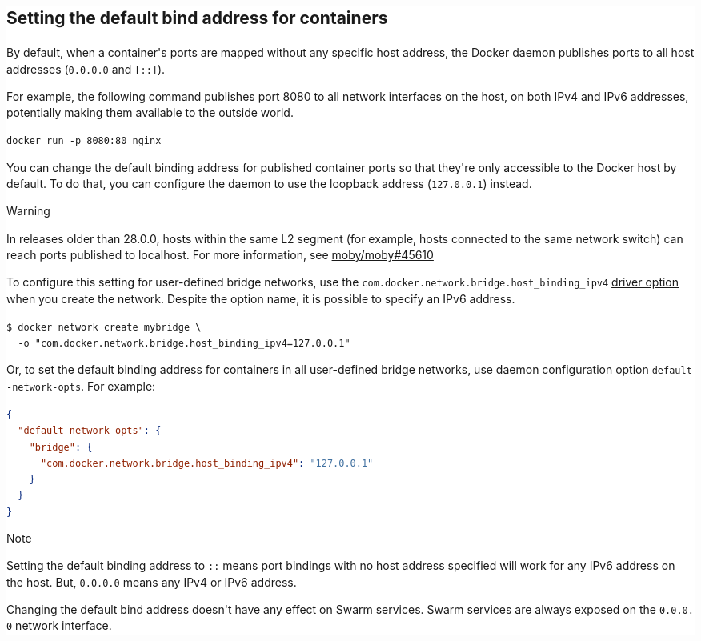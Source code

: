 ## Setting the default bind address for containers

By default, when a container's ports are mapped without any specific host
address, the Docker daemon publishes ports to all host addresses
(`0.0.0.0` and `[::]`).

For example, the following command publishes port 8080 to all network
interfaces on the host, on both IPv4 and IPv6 addresses, potentially
making them available to the outside world.

```console
docker run -p 8080:80 nginx
```

You can change the default binding address for published container ports so that
they're only accessible to the Docker host by default. To do that, you can
configure the daemon to use the loopback address (`127.0.0.1`) instead.

> [!WARNING]
>
> In releases older than 28.0.0, hosts within the same L2 segment (for example,
> hosts connected to the same network switch) can reach ports published to
> localhost. For more information, see
> [moby/moby#45610](https://github.com/moby/moby/issues/45610)

To configure this setting for user-defined bridge networks, use
the `com.docker.network.bridge.host_binding_ipv4`
[driver option](./drivers/bridge.md#default-host-binding-address) when you
create the network. Despite the option name, it is possible to specify an
IPv6 address.

```console
$ docker network create mybridge \
  -o "com.docker.network.bridge.host_binding_ipv4=127.0.0.1"
```

Or, to set the default binding address for containers in all user-defined
bridge networks, use daemon configuration option `default-network-opts`.
For example:

```json
{
  "default-network-opts": {
    "bridge": {
      "com.docker.network.bridge.host_binding_ipv4": "127.0.0.1"
    }
  }
}
```

> [!NOTE]
>
> Setting the default binding address to `::` means port bindings with no host
> address specified will work for any IPv6 address on the host. But, `0.0.0.0`
> means any IPv4 or IPv6 address.
>
> Changing the default bind address doesn't have any effect on Swarm services.
> Swarm services are always exposed on the `0.0.0.0` network interface.
